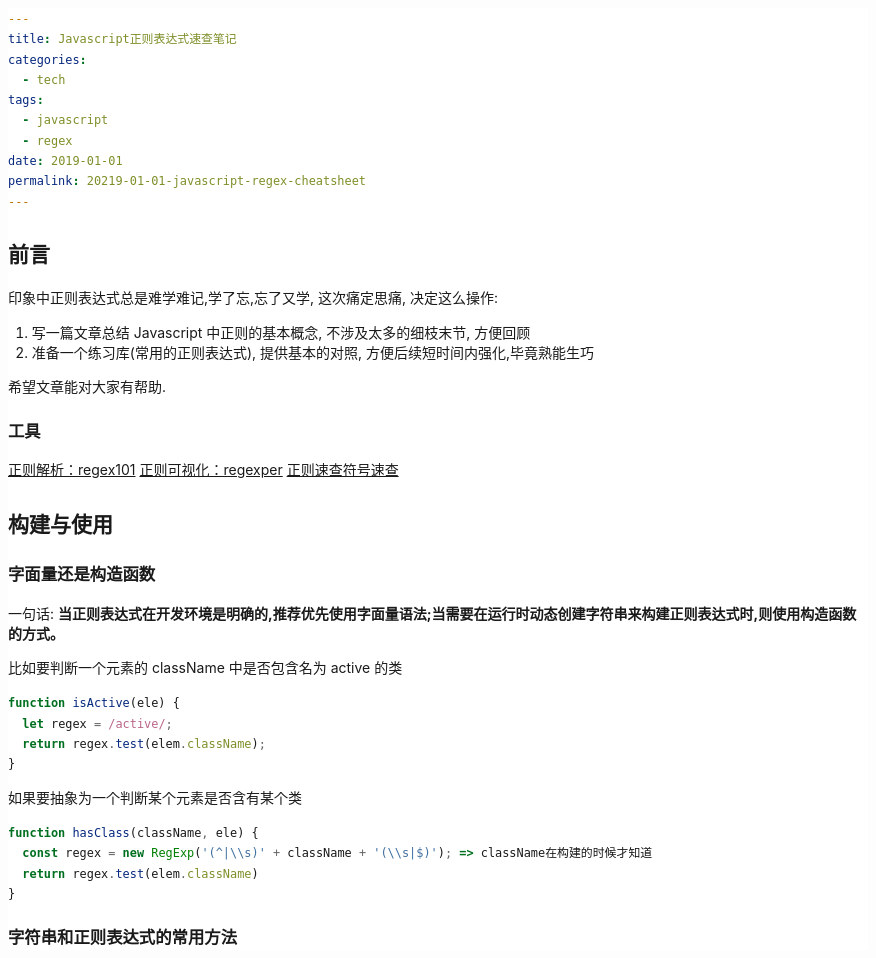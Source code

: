 ```yaml
---
title: Javascript正则表达式速查笔记
categories:
  - tech
tags:
  - javascript
  - regex
date: 2019-01-01
permalink: 20219-01-01-javascript-regex-cheatsheet
---
```


## 前言

印象中正则表达式总是难学难记,学了忘,忘了又学, 这次痛定思痛, 决定这么操作:

1. 写一篇文章总结 Javascript 中正则的基本概念, 不涉及太多的细枝末节, 方便回顾
2. 准备一个练习库(常用的正则表达式), 提供基本的对照, 方便后续短时间内强化,毕竟熟能生巧

希望文章能对大家有帮助.

### 工具

[正则解析：regex101](https://regex101.com/)
[正则可视化：regexper](https://regexper.com/)
[正则速查符号速查](https://developer.mozilla.org/en-US/docs/Web/JavaScript/Guide/Regular_Expressions/Cheatsheet)

## 构建与使用

### 字面量还是构造函数

一句话: **当正则表达式在开发环境是明确的,推荐优先使用字面量语法;当需要在运行时动态创建字符串来构建正则表达式时,则使用构造函数的方式。**

比如要判断一个元素的 className 中是否包含名为 active 的类

```js
function isActive(ele) {
  let regex = /active/;
  return regex.test(elem.className);
}
```

如果要抽象为一个判断某个元素是否含有某个类

```js
function hasClass(className, ele) {
  const regex = new RegExp('(^|\\s)' + className + '(\\s|$)'); => className在构建的时候才知道
  return regex.test(elem.className)
}
```

### 字符串和正则表达式的常用方法
